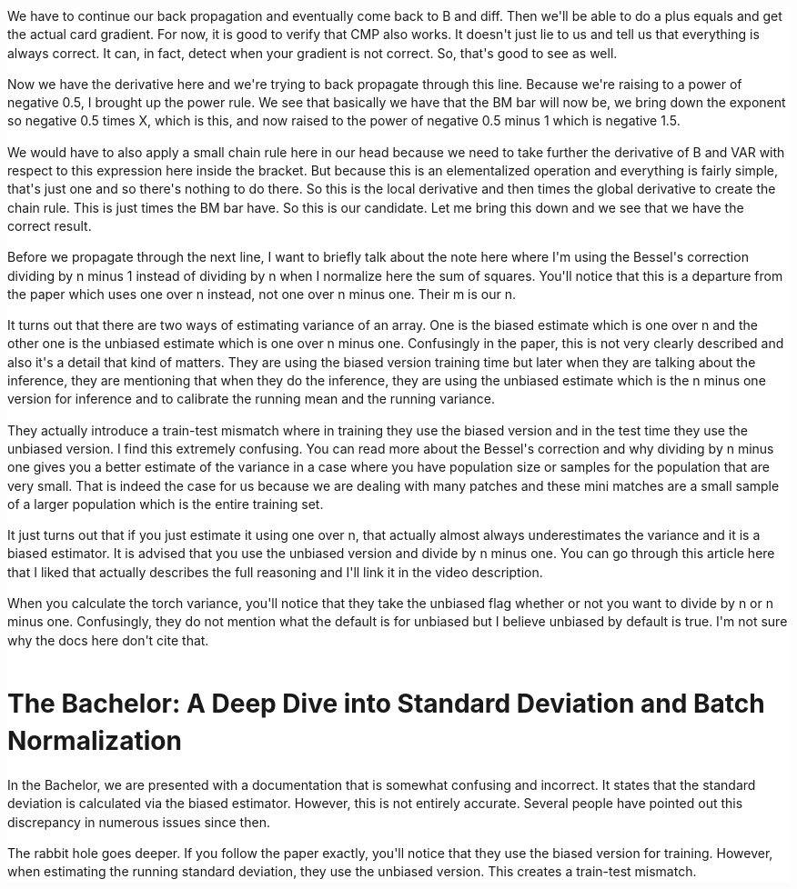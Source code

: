 We have to continue our back propagation and eventually come back to B and diff. Then we'll be able to do a plus equals and get the actual card gradient. For now, it is good to verify that CMP also works. It doesn't just lie to us and tell us that everything is always correct. It can, in fact, detect when your gradient is not correct. So, that's good to see as well.

Now we have the derivative here and we're trying to back propagate through this line. Because we're raising to a power of negative 0.5, I brought up the power rule. We see that basically we have that the BM bar will now be, we bring down the exponent so negative 0.5 times X, which is this, and now raised to the power of negative 0.5 minus 1 which is negative 1.5.

We would have to also apply a small chain rule here in our head because we need to take further the derivative of B and VAR with respect to this expression here inside the bracket. But because this is an elementalized operation and everything is fairly simple, that's just one and so there's nothing to do there. So this is the local derivative and then times the global derivative to create the chain rule. This is just times the BM bar have. So this is our candidate. Let me bring this down and we see that we have the correct result.

Before we propagate through the next line, I want to briefly talk about the note here where I'm using the Bessel's correction dividing by n minus 1 instead of dividing by n when I normalize here the sum of squares. You'll notice that this is a departure from the paper which uses one over n instead, not one over n minus one. Their m is our n.

It turns out that there are two ways of estimating variance of an array. One is the biased estimate which is one over n and the other one is the unbiased estimate which is one over n minus one. Confusingly in the paper, this is not very clearly described and also it's a detail that kind of matters. They are using the biased version training time but later when they are talking about the inference, they are mentioning that when they do the inference, they are using the unbiased estimate which is the n minus one version for inference and to calibrate the running mean and the running variance.

They actually introduce a train-test mismatch where in training they use the biased version and in the test time they use the unbiased version. I find this extremely confusing. You can read more about the Bessel's correction and why dividing by n minus one gives you a better estimate of the variance in a case where you have population size or samples for the population that are very small. That is indeed the case for us because we are dealing with many patches and these mini matches are a small sample of a larger population which is the entire training set.

It just turns out that if you just estimate it using one over n, that actually almost always underestimates the variance and it is a biased estimator. It is advised that you use the unbiased version and divide by n minus one. You can go through this article here that I liked that actually describes the full reasoning and I'll link it in the video description.

When you calculate the torch variance, you'll notice that they take the unbiased flag whether or not you want to divide by n or n minus one. Confusingly, they do not mention what the default is for unbiased but I believe unbiased by default is true. I'm not sure why the docs here don't cite that.
# The Bachelor: A Deep Dive into Standard Deviation and Batch Normalization

In the Bachelor, we are presented with a documentation that is somewhat confusing and incorrect. It states that the standard deviation is calculated via the biased estimator. However, this is not entirely accurate. Several people have pointed out this discrepancy in numerous issues since then. 

The rabbit hole goes deeper. If you follow the paper exactly, you'll notice that they use the biased version for training. However, when estimating the running standard deviation, they use the unbiased version. This creates a train-test mismatch. 
